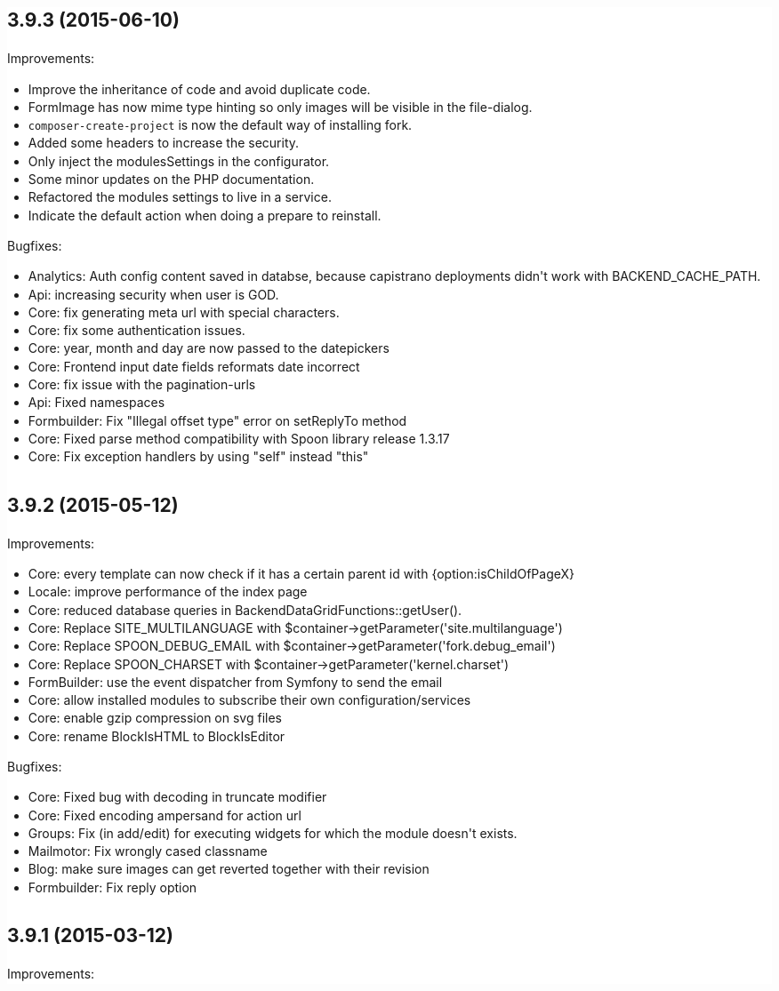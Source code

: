 
3.9.3 (2015-06-10)
--
Improvements:

* Improve the inheritance of code and avoid duplicate code.
* FormImage has now mime type hinting so only images will be visible in the file-dialog.
* `composer-create-project` is now the default way of installing fork.
* Added some headers to increase the security.
* Only inject the modulesSettings in the configurator.
* Some minor updates on the PHP documentation.
* Refactored the modules settings to live in a service.
* Indicate the default action when doing a prepare to reinstall.

Bugfixes:

* Analytics: Auth config content saved in databse, because capistrano deployments didn't work with BACKEND_CACHE_PATH.
* Api: increasing security when user is GOD.
* Core: fix generating meta url with special characters.
* Core: fix some authentication issues.
* Core: year, month and day are now passed to the datepickers
* Core: Frontend input date fields reformats date incorrect
* Core: fix issue with the pagination-urls
* Api: Fixed namespaces
* Formbuilder: Fix "Illegal offset type" error on setReplyTo method
* Core: Fixed parse method compatibility with Spoon library release 1.3.17
* Core: Fix exception handlers by using "self" instead "this"


3.9.2 (2015-05-12)
--
Improvements:

* Core: every template can now check if it has a certain parent id with {option:isChildOfPageX}
* Locale: improve performance of the index page
* Core: reduced database queries in BackendDataGridFunctions::getUser().
* Core: Replace SITE_MULTILANGUAGE with $container->getParameter('site.multilanguage')
* Core: Replace SPOON_DEBUG_EMAIL with $container->getParameter('fork.debug_email')
* Core: Replace SPOON_CHARSET with $container->getParameter('kernel.charset')
* FormBuilder: use the event dispatcher from Symfony to send the email
* Core: allow installed modules to subscribe their own configuration/services
* Core: enable gzip compression on svg files
* Core: rename BlockIsHTML to BlockIsEditor

Bugfixes:

* Core: Fixed bug with decoding in truncate modifier
* Core: Fixed encoding ampersand for action url
* Groups: Fix (in add/edit) for executing widgets for which the module doesn't exists.
* Mailmotor: Fix wrongly cased classname
* Blog: make sure images can get reverted together with their revision
* Formbuilder: Fix reply option


3.9.1 (2015-03-12)
--
Improvements:
